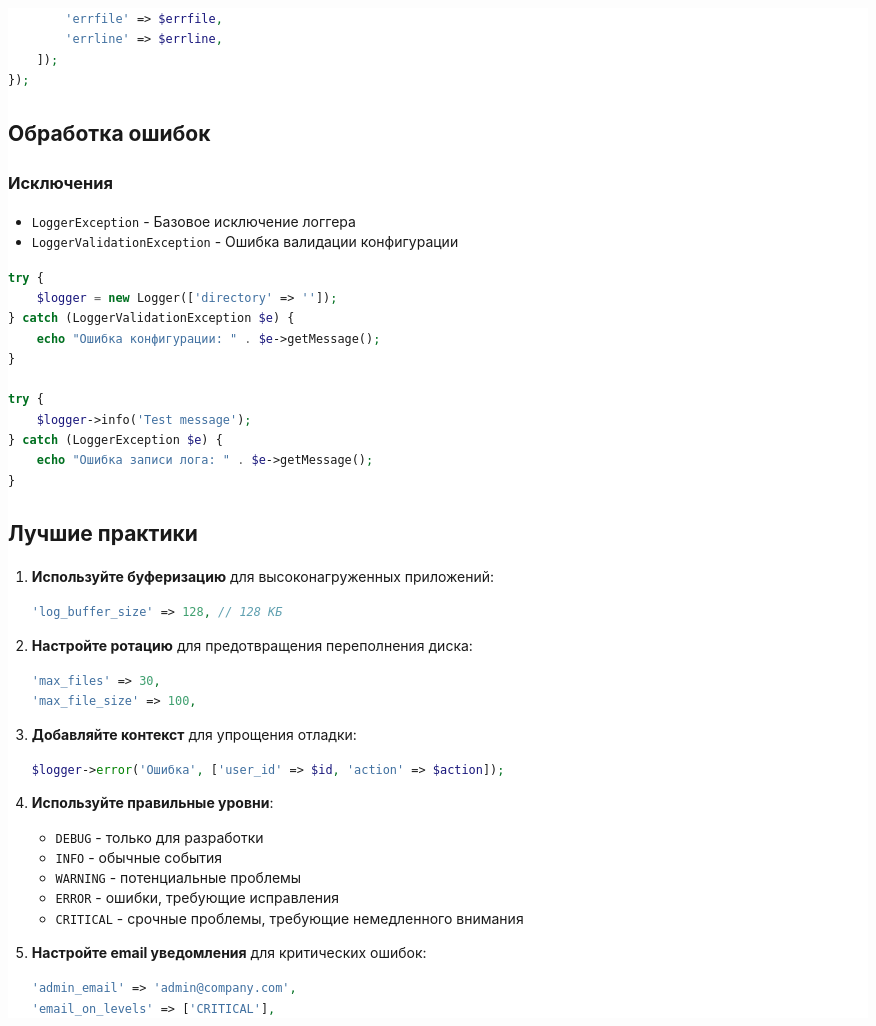 ```php
        'errfile' => $errfile,
        'errline' => $errline,
    ]);
});
```

## Обработка ошибок

### Исключения

- `LoggerException` - Базовое исключение логгера
- `LoggerValidationException` - Ошибка валидации конфигурации

```php
try {
    $logger = new Logger(['directory' => '']);
} catch (LoggerValidationException $e) {
    echo "Ошибка конфигурации: " . $e->getMessage();
}

try {
    $logger->info('Test message');
} catch (LoggerException $e) {
    echo "Ошибка записи лога: " . $e->getMessage();
}
```

## Лучшие практики

1. **Используйте буферизацию** для высоконагруженных приложений:
   ```php
   'log_buffer_size' => 128, // 128 КБ
   ```

2. **Настройте ротацию** для предотвращения переполнения диска:
   ```php
   'max_files' => 30,
   'max_file_size' => 100,
   ```

3. **Добавляйте контекст** для упрощения отладки:
   ```php
   $logger->error('Ошибка', ['user_id' => $id, 'action' => $action]);
   ```

4. **Используйте правильные уровни**:
   - `DEBUG` - только для разработки
   - `INFO` - обычные события
   - `WARNING` - потенциальные проблемы
   - `ERROR` - ошибки, требующие исправления
   - `CRITICAL` - срочные проблемы, требующие немедленного внимания

5. **Настройте email уведомления** для критических ошибок:
   ```php
   'admin_email' => 'admin@company.com',
   'email_on_levels' => ['CRITICAL'],
   ```
